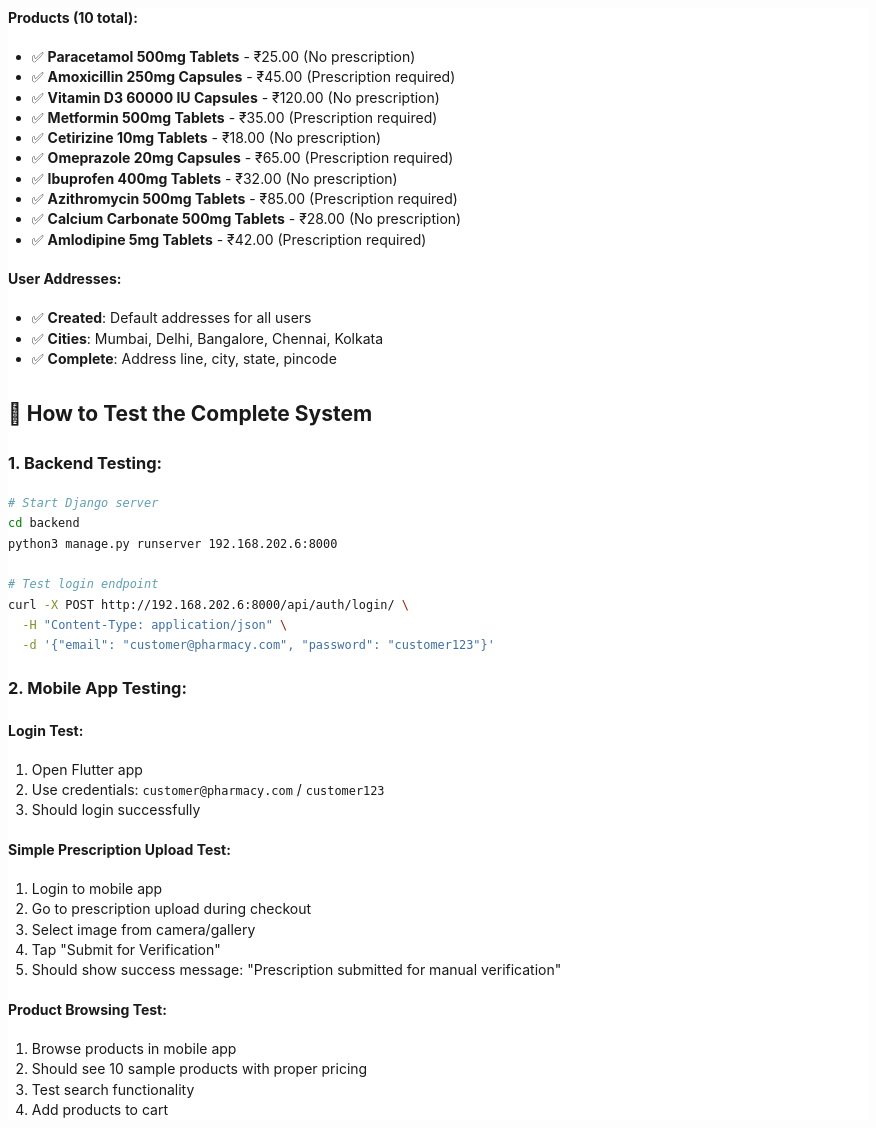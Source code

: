 #### **Products (10 total):**
- ✅ **Paracetamol 500mg Tablets** - ₹25.00 (No prescription)
- ✅ **Amoxicillin 250mg Capsules** - ₹45.00 (Prescription required)
- ✅ **Vitamin D3 60000 IU Capsules** - ₹120.00 (No prescription)
- ✅ **Metformin 500mg Tablets** - ₹35.00 (Prescription required)
- ✅ **Cetirizine 10mg Tablets** - ₹18.00 (No prescription)
- ✅ **Omeprazole 20mg Capsules** - ₹65.00 (Prescription required)
- ✅ **Ibuprofen 400mg Tablets** - ₹32.00 (No prescription)
- ✅ **Azithromycin 500mg Tablets** - ₹85.00 (Prescription required)
- ✅ **Calcium Carbonate 500mg Tablets** - ₹28.00 (No prescription)
- ✅ **Amlodipine 5mg Tablets** - ₹42.00 (Prescription required)

#### **User Addresses:**
- ✅ **Created**: Default addresses for all users
- ✅ **Cities**: Mumbai, Delhi, Bangalore, Chennai, Kolkata
- ✅ **Complete**: Address line, city, state, pincode

## 🚀 **How to Test the Complete System**

### **1. Backend Testing:**
```bash
# Start Django server
cd backend
python3 manage.py runserver 192.168.202.6:8000

# Test login endpoint
curl -X POST http://192.168.202.6:8000/api/auth/login/ \
  -H "Content-Type: application/json" \
  -d '{"email": "customer@pharmacy.com", "password": "customer123"}'
```

### **2. Mobile App Testing:**

#### **Login Test:**
1. Open Flutter app
2. Use credentials: `customer@pharmacy.com` / `customer123`
3. Should login successfully

#### **Simple Prescription Upload Test:**
1. Login to mobile app
2. Go to prescription upload during checkout
3. Select image from camera/gallery
4. Tap "Submit for Verification"
5. Should show success message: "Prescription submitted for manual verification"

#### **Product Browsing Test:**
1. Browse products in mobile app
2. Should see 10 sample products with proper pricing
3. Test search functionality
4. Add products to cart
